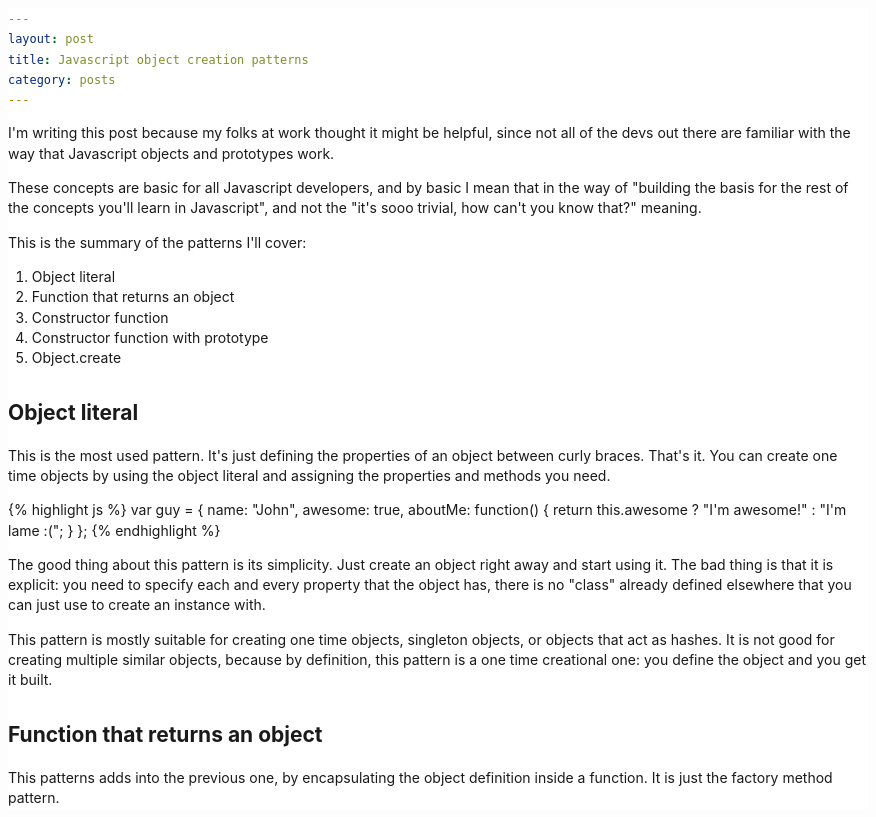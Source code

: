 ```yaml
---
layout: post
title: Javascript object creation patterns
category: posts
---
```


I'm writing this post because my folks at work thought it might be helpful, since not all of the devs out there are familiar with the way that Javascript objects and prototypes work.

These concepts are basic for all Javascript developers, and by basic I mean that in the way of "building the basis for the rest of the concepts you'll learn in Javascript", and not the "it's sooo trivial, how can't you know that?" meaning.

This is the summary of the patterns I'll cover:

1. Object literal
2. Function that returns an object
3. Constructor function
4. Constructor function with prototype
5. Object.create

## Object literal

This is the most used pattern. It's just defining the properties of an object between curly braces. That's it.
You can create one time objects by using the object literal and assigning the properties and methods you need.

{% highlight js %}
var guy = {
  name: "John",
  awesome: true,
  aboutMe: function() {
    return this.awesome ? "I'm awesome!" : "I'm lame :(";
  }
};
{% endhighlight %}

The good thing about this pattern is its simplicity. Just create an object right away and start using it. The bad thing is that it is explicit: you need to specify each and every property that the object has, there is no "class" already defined elsewhere that you can just use to create an instance with.

This pattern is mostly suitable for creating one time objects, singleton objects, or objects that act as hashes.
It is not good for creating multiple similar objects, because by definition, this pattern is a one time creational one: you define the object and you get it built.

## Function that returns an object

This patterns adds into the previous one, by encapsulating the object definition inside a function. It is just the factory method pattern.
